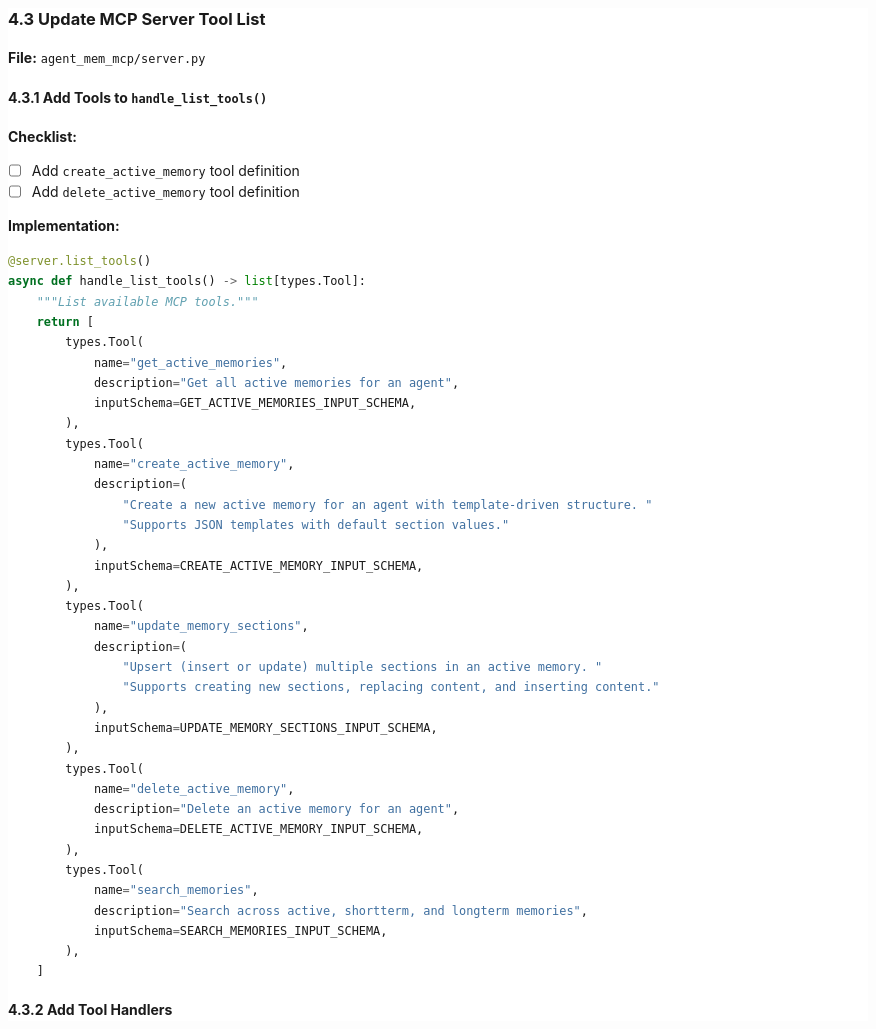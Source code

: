 
### 4.3 Update MCP Server Tool List

**File:** `agent_mem_mcp/server.py`

#### 4.3.1 Add Tools to `handle_list_tools()`

**Checklist:**
- [ ] Add `create_active_memory` tool definition
- [ ] Add `delete_active_memory` tool definition

**Implementation:**
```python
@server.list_tools()
async def handle_list_tools() -> list[types.Tool]:
    """List available MCP tools."""
    return [
        types.Tool(
            name="get_active_memories",
            description="Get all active memories for an agent",
            inputSchema=GET_ACTIVE_MEMORIES_INPUT_SCHEMA,
        ),
        types.Tool(
            name="create_active_memory",
            description=(
                "Create a new active memory for an agent with template-driven structure. "
                "Supports JSON templates with default section values."
            ),
            inputSchema=CREATE_ACTIVE_MEMORY_INPUT_SCHEMA,
        ),
        types.Tool(
            name="update_memory_sections",
            description=(
                "Upsert (insert or update) multiple sections in an active memory. "
                "Supports creating new sections, replacing content, and inserting content."
            ),
            inputSchema=UPDATE_MEMORY_SECTIONS_INPUT_SCHEMA,
        ),
        types.Tool(
            name="delete_active_memory",
            description="Delete an active memory for an agent",
            inputSchema=DELETE_ACTIVE_MEMORY_INPUT_SCHEMA,
        ),
        types.Tool(
            name="search_memories",
            description="Search across active, shortterm, and longterm memories",
            inputSchema=SEARCH_MEMORIES_INPUT_SCHEMA,
        ),
    ]
```

#### 4.3.2 Add Tool Handlers
